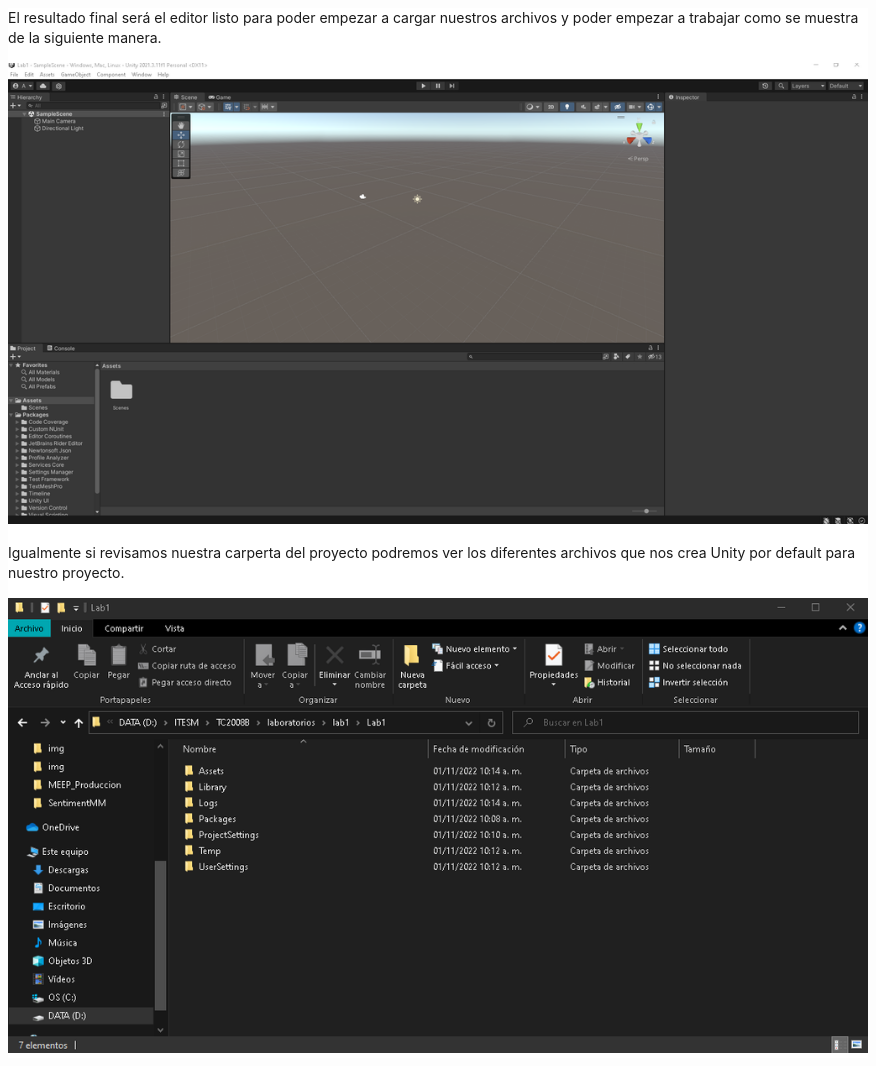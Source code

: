 El resultado final será el editor listo para poder empezar a cargar nuestros archivos y poder empezar a trabajar como se muestra de la siguiente manera.

![graficas](/graphics/assets/img/8_lab1.png)

Igualmente si revisamos nuestra carperta del proyecto podremos ver los diferentes archivos que nos crea Unity por default para nuestro proyecto.
 
![graficas](/graphics/assets/img/9_lab1.png)
